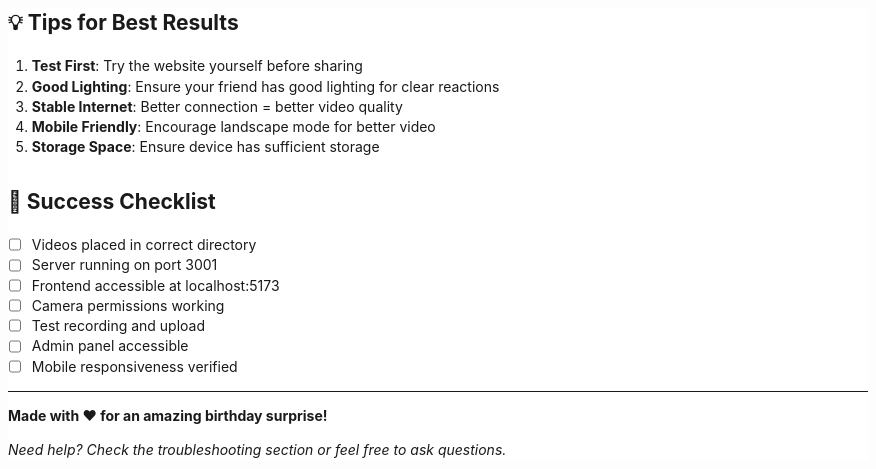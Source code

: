 ## 💡 Tips for Best Results

1. **Test First**: Try the website yourself before sharing
2. **Good Lighting**: Ensure your friend has good lighting for clear reactions
3. **Stable Internet**: Better connection = better video quality
4. **Mobile Friendly**: Encourage landscape mode for better video
5. **Storage Space**: Ensure device has sufficient storage

## 🎯 Success Checklist

- [ ] Videos placed in correct directory
- [ ] Server running on port 3001
- [ ] Frontend accessible at localhost:5173
- [ ] Camera permissions working
- [ ] Test recording and upload
- [ ] Admin panel accessible
- [ ] Mobile responsiveness verified

---

**Made with ❤️ for an amazing birthday surprise!**

*Need help? Check the troubleshooting section or feel free to ask questions.*